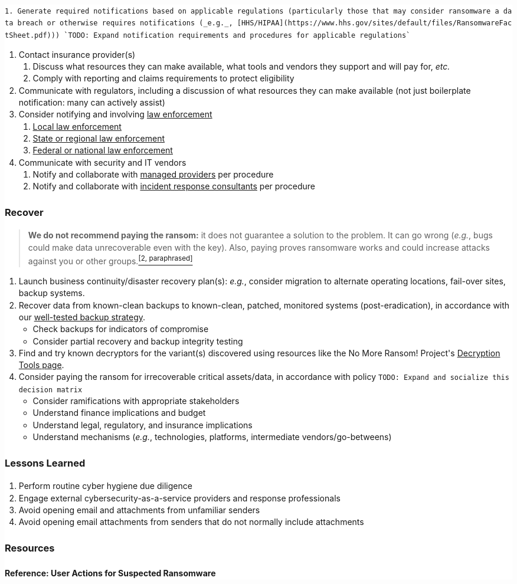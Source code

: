     1. Generate required notifications based on applicable regulations (particularly those that may consider ransomware a data breach or otherwise requires notifications (_e.g._, [HHS/HIPAA](https://www.hhs.gov/sites/default/files/RansomwareFactSheet.pdf))) `TODO: Expand notification requirements and procedures for applicable regulations`
1. Contact insurance provider(s)
    1. Discuss what resources they can make available, what tools and vendors they support and will pay for, _etc._
    1. Comply with reporting and claims requirements to protect eligibility
1. Communicate with regulators, including a discussion of what resources they can make available (not just boilerplate notification: many can actively assist)
1. Consider notifying and involving [law enforcement](https://www.nomoreransom.org/en/report-a-crime.html)
    1. [Local law enforcement](#TODO-link-to-actual-resource)
    1. [State or regional law enforcement](#TODO-link-to-actual-resource)
    1. [Federal or national law enforcement](#TODO-link-to-actual-resource)
1. Communicate with security and IT vendors
    1. Notify and collaborate with [managed providers](#TODO-link-to-actual-resource) per procedure
    1. Notify and collaborate with [incident response consultants](#TODO-link-to-actual-resource) per procedure

### Recover


> **We do not recommend paying the ransom:** it does not guarantee a solution to the problem. It can go wrong (_e.g._, bugs could make data unrecoverable even with the key).  Also, paying proves ransomware works and could increase attacks against you or other groups.[<sup>[2, paraphrased]</sup>](#ransomware-playbook-ref-2)

1. Launch business continuity/disaster recovery plan(s): _e.g._, consider migration to alternate operating locations, fail-over sites, backup systems.
1. Recover data from known-clean backups to known-clean, patched, monitored systems (post-eradication), in accordance with our [well-tested backup strategy](#TODO-link-to-actual-resource).
    * Check backups for indicators of compromise
    * Consider partial recovery and backup integrity testing
1. Find and try known decryptors for the variant(s) discovered using resources like the No More Ransom! Project's [Decryption Tools page](https://www.nomoreransom.org/en/decryption-tools.html).
1. Consider paying the ransom for irrecoverable critical assets/data, in accordance with policy `TODO: Expand and socialize this decision matrix`
    * Consider ramifications with appropriate stakeholders
    * Understand finance implications and budget
    * Understand legal, regulatory, and insurance implications
    * Understand mechanisms (_e.g._, technologies, platforms, intermediate vendors/go-betweens)

### Lessons Learned

1.    Perform routine cyber hygiene due diligence
2.    Engage external cybersecurity-as-a-service providers and response professionals
3.    Avoid opening email and attachments from unfamiliar senders
4.    Avoid opening email attachments from senders that do not normally include attachments

### Resources

#### Reference: User Actions for Suspected Ransomware
